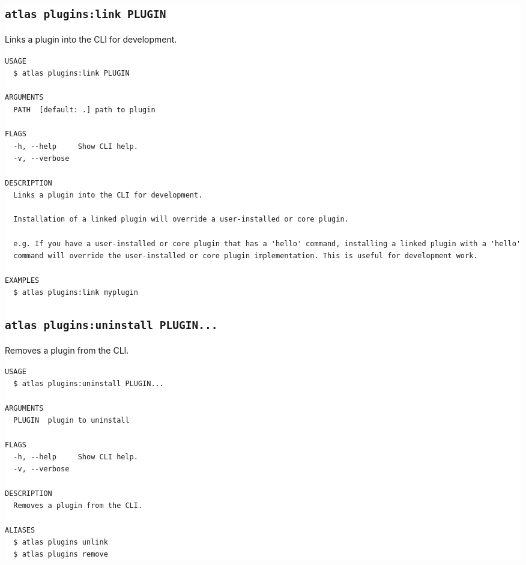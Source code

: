 ## `atlas plugins:link PLUGIN`

Links a plugin into the CLI for development.

```
USAGE
  $ atlas plugins:link PLUGIN

ARGUMENTS
  PATH  [default: .] path to plugin

FLAGS
  -h, --help     Show CLI help.
  -v, --verbose

DESCRIPTION
  Links a plugin into the CLI for development.

  Installation of a linked plugin will override a user-installed or core plugin.

  e.g. If you have a user-installed or core plugin that has a 'hello' command, installing a linked plugin with a 'hello'
  command will override the user-installed or core plugin implementation. This is useful for development work.

EXAMPLES
  $ atlas plugins:link myplugin
```

## `atlas plugins:uninstall PLUGIN...`

Removes a plugin from the CLI.

```
USAGE
  $ atlas plugins:uninstall PLUGIN...

ARGUMENTS
  PLUGIN  plugin to uninstall

FLAGS
  -h, --help     Show CLI help.
  -v, --verbose

DESCRIPTION
  Removes a plugin from the CLI.

ALIASES
  $ atlas plugins unlink
  $ atlas plugins remove
```
